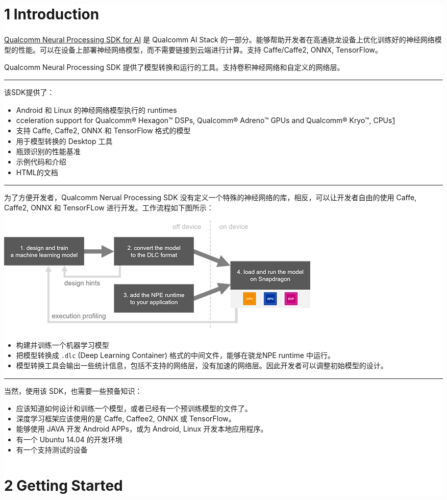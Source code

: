# 1 Introduction

[Qualcomm Neural Processing SDK for AI](https://developer.qualcomm.com/software/qualcomm-neural-processing-sdk) 是 Qualcomm AI Stack 的一部分。能够帮助开发者在高通骁龙设备上优化训练好的神经网络模型的性能。可以在设备上部署神经网络模型，而不需要链接到云端进行计算。支持 Caffe/Caffe2, ONNX, TensorFlow。

Qualcomm Neural Processing SDK 提供了模型转换和运行的工具。支持卷积神经网络和自定义的网络层。

---

该SDK提供了：

+ Android 和 Linux 的神经网络模型执行的 runtimes
+ cceleration support for Qualcomm® Hexagon™ DSPs, Qualcomm® Adreno™ GPUs and Qualcomm® Kryo™, CPUs[1](https://developer.qualcomm.com/software/qualcomm-neural-processing-sdk#footnotes)
+ 支持 Caffe, Caffe2, ONNX 和 TensorFlow 格式的模型
+ 用于模型转换的 Desktop 工具
+ 瓶颈识别的性能基准
+ 示例代码和介绍
+ HTML的文档

---

为了方便开发者，Qualcomm Nerual Processing SDK 没有定义一个特殊的神经网络的库，相反，可以让开发者自由的使用 Caffe, Caffe2, ONNX 和 TensorFLow 进行开发。工作流程如下图所示：

![NPE SDK workflow](imgs/npe-landing-page2_0.png)

+ 构建并训练一个机器学习模型
+ 把模型转换成 `.dlc` (Deep Learning Container) 格式的中间文件，能够在骁龙NPE runtime 中运行。
+ 模型转换工具会输出一些统计信息，包括不支持的网络层，没有加速的网络层。因此开发者可以调整初始模型的设计。

---

当然，使用该 SDK，也需要一些预备知识：

+ 应该知道如何设计和训练一个模型，或者已经有一个预训练模型的文件了。
+ 深度学习框架应该使用的是 Caffe, Caffee2, ONNX 或 TensorFlow。
+ 能够使用 JAVA 开发 Android APPs，或为 Android, Linux 开发本地应用程序。
+ 有一个 Ubuntu 14.04 的开发环境
+ 有一个支持测试的设备

# 2 Getting Started
